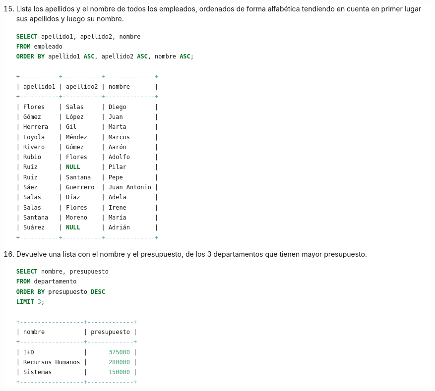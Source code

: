     

15. Lista los apellidos y el nombre de todos los empleados, ordenados de forma alfabética tendiendo en cuenta en primer lugar sus apellidos y luego su nombre.

    ```sql
    SELECT apellido1, apellido2, nombre
    FROM empleado
    ORDER BY apellido1 ASC, apellido2 ASC, nombre ASC;
    
    +-----------+-----------+--------------+
    | apellido1 | apellido2 | nombre       |
    +-----------+-----------+--------------+
    | Flores    | Salas     | Diego        |
    | Gómez     | López     | Juan         |
    | Herrera   | Gil       | Marta        |
    | Loyola    | Méndez    | Marcos       |
    | Rivero    | Gómez     | Aarón        |
    | Rubio     | Flores    | Adolfo       |
    | Ruiz      | NULL      | Pilar        |
    | Ruiz      | Santana   | Pepe         |
    | Sáez      | Guerrero  | Juan Antonio |
    | Salas     | Díaz      | Adela        |
    | Salas     | Flores    | Irene        |
    | Santana   | Moreno    | María        |
    | Suárez    | NULL      | Adrián       |
    +-----------+-----------+--------------+
    ```

    

16. Devuelve una lista con el nombre y el presupuesto, de los 3 departamentos que tienen mayor presupuesto.

    ```sql
    SELECT nombre, presupuesto
    FROM departamento
    ORDER BY presupuesto DESC
    LIMIT 3;
    
    +------------------+-------------+
    | nombre           | presupuesto |
    +------------------+-------------+
    | I+D              |      375000 |
    | Recursos Humanos |      280000 |
    | Sistemas         |      150000 |
    +------------------+-------------+
    ```
